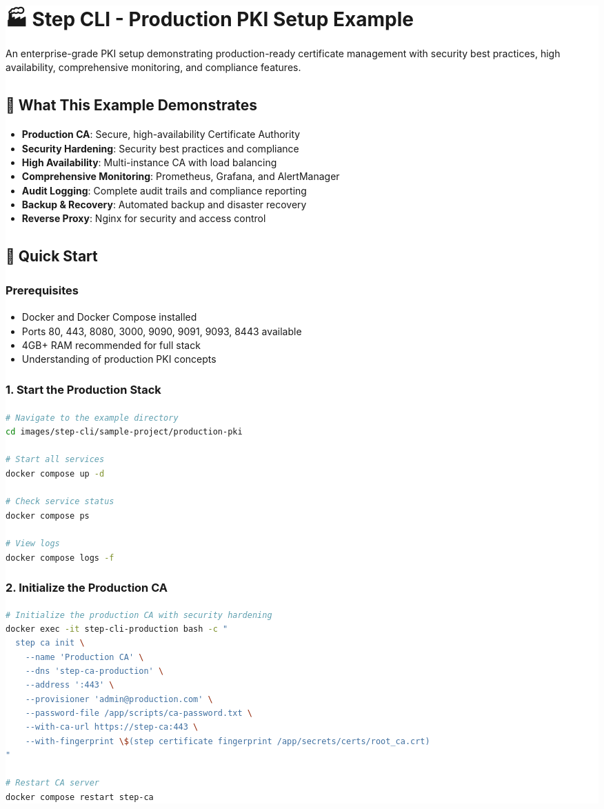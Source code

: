 # 🏭 Step CLI - Production PKI Setup Example

An enterprise-grade PKI setup demonstrating production-ready certificate management with security best practices, high availability, comprehensive monitoring, and compliance features.

## 🎯 What This Example Demonstrates

- **Production CA**: Secure, high-availability Certificate Authority
- **Security Hardening**: Security best practices and compliance
- **High Availability**: Multi-instance CA with load balancing
- **Comprehensive Monitoring**: Prometheus, Grafana, and AlertManager
- **Audit Logging**: Complete audit trails and compliance reporting
- **Backup & Recovery**: Automated backup and disaster recovery
- **Reverse Proxy**: Nginx for security and access control

## 🚀 Quick Start

### Prerequisites

- Docker and Docker Compose installed
- Ports 80, 443, 8080, 3000, 9090, 9091, 9093, 8443 available
- 4GB+ RAM recommended for full stack
- Understanding of production PKI concepts

### 1. Start the Production Stack

```bash
# Navigate to the example directory
cd images/step-cli/sample-project/production-pki

# Start all services
docker compose up -d

# Check service status
docker compose ps

# View logs
docker compose logs -f
```

### 2. Initialize the Production CA

```bash
# Initialize the production CA with security hardening
docker exec -it step-cli-production bash -c "
  step ca init \
    --name 'Production CA' \
    --dns 'step-ca-production' \
    --address ':443' \
    --provisioner 'admin@production.com' \
    --password-file /app/scripts/ca-password.txt \
    --with-ca-url https://step-ca:443 \
    --with-fingerprint \$(step certificate fingerprint /app/secrets/certs/root_ca.crt)
"

# Restart CA server
docker compose restart step-ca
```
